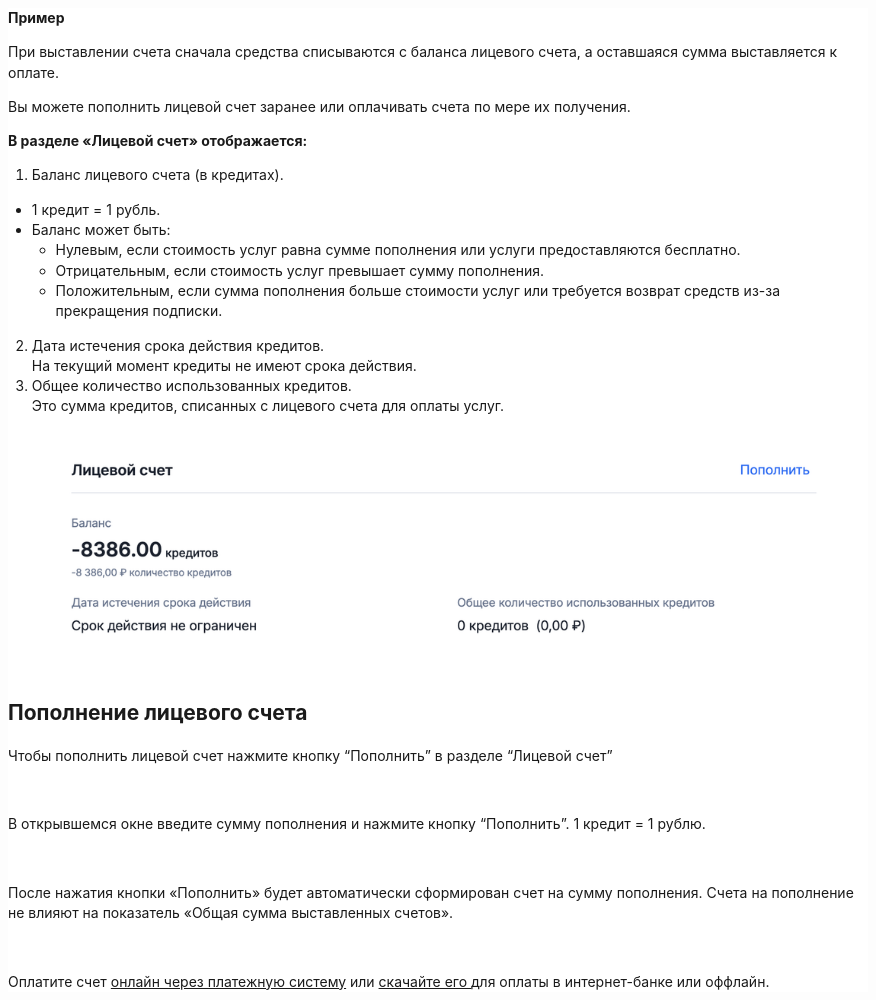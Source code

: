 **Пример**

При выставлении счета сначала средства списываются с баланса лицевого счета, а оставшаяся сумма выставляется к оплате.

Вы можете пополнить лицевой счет заранее или оплачивать счета по мере их получения.

**В разделе «Лицевой счет» отображается:**

1. Баланс лицевого счета (в кредитах).

* 1 кредит = 1 рубль.
* Баланс может быть:
  * Нулевым, если стоимость услуг равна сумме пополнения или услуги предоставляются бесплатно.
  * Отрицательным, если стоимость услуг превышает сумму пополнения.
  * Положительным, если сумма пополнения больше стоимости услуг или требуется возврат средств из-за прекращения подписки.

2. Дата истечения срока действия кредитов.\
   На текущий момент кредиты не имеют срока действия.
3. Общее количество использованных кредитов.\
   Это сумма кредитов, списанных с лицевого счета для оплаты услуг.&#x20;

<figure><img src="../.gitbook/assets/image (886).png" alt=""><figcaption></figcaption></figure>

## Пополнение лицевого счета

Чтобы пополнить лицевой счет  нажмите кнопку “Пополнить” в разделе “Лицевой счет”

<figure><img src="https://lh7-rt.googleusercontent.com/docsz/AD_4nXf7CCVHAqYXeIFOFEEGSYLmRqjqH_aZAesmh-45WeMyE392rZZ0NNC24pLyAKzZhbkep21G_GUI7GwbrfeglIG9ChQPpR2u-IptOBDzk1qEyeJOwxFRS-PkT1cMnzutAgQw1gOM2g?key=5IAqDzsMAwAZKJ2ynnsjMgtL" alt=""><figcaption></figcaption></figure>

В открывшемся окне введите сумму пополнения и нажмите кнопку “Пополнить”. 1 кредит = 1 рублю.

<figure><img src="https://lh7-rt.googleusercontent.com/docsz/AD_4nXcdHBL9jc1Iqe80f6v_zYsczmRLSfrTPGo2_o-YE7tMYsxjeR3lXiFfHG78yWP9oCDeXB-a-wNWcaoo8c8hRD9WwXfvXLz0nJTburk5Bpm0iypV5nnlSm-2Z5o5ZQjpdXdFThJs?key=5IAqDzsMAwAZKJ2ynnsjMgtL" alt=""><figcaption></figcaption></figure>

После нажатия кнопки «Пополнить» будет автоматически сформирован счет на сумму пополнения. Счета на пополнение не влияют на показатель «Общая сумма выставленных счетов».

<figure><img src="https://lh7-rt.googleusercontent.com/docsz/AD_4nXfYOcDU7VkvYu_FxvFOrzFQx-vTmwoPKAHjAQiVGk4uU3pvzMyDWhuOelwNr2l5HaaTv32RFPAklzfGid0NpBX6JEL4DapOjENGCCLbqf8r_FgGILw_Hk4C-l-b4yyVW3juo24JLA?key=5IAqDzsMAwAZKJ2ynnsjMgtL" alt=""><figcaption></figcaption></figure>

Оплатите счет [онлайн через платежную систему](platezhnyi-portal.md#oplata-scheta-onlain-cherez-platezhnuyu-sistemu) или [скачайте его ](platezhnyi-portal.md#skachivanie-scheta-na-oplatu)для оплаты в интернет-банке или оффлайн.
